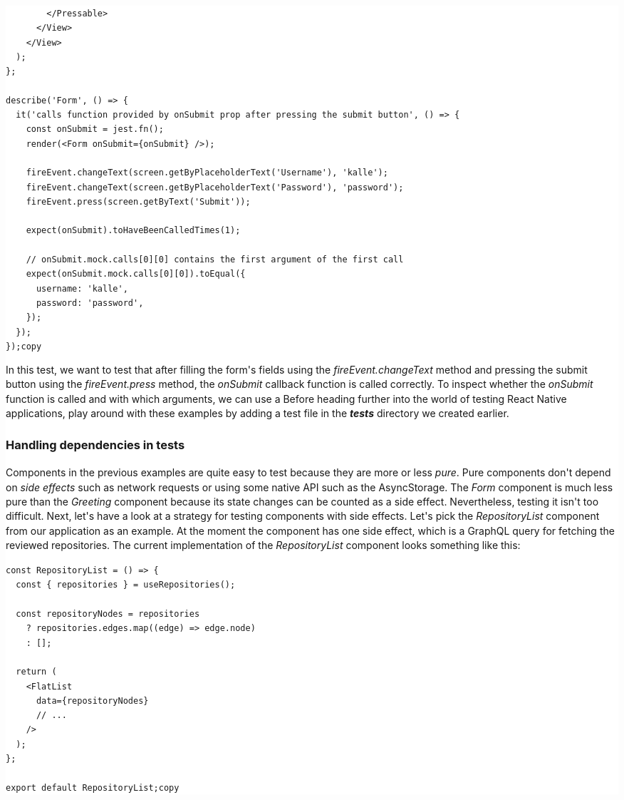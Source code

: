 ```
        </Pressable>
      </View>
    </View>
  );
};

describe('Form', () => {
  it('calls function provided by onSubmit prop after pressing the submit button', () => {
    const onSubmit = jest.fn();
    render(<Form onSubmit={onSubmit} />);

    fireEvent.changeText(screen.getByPlaceholderText('Username'), 'kalle');
    fireEvent.changeText(screen.getByPlaceholderText('Password'), 'password');
    fireEvent.press(screen.getByText('Submit'));

    expect(onSubmit).toHaveBeenCalledTimes(1);

    // onSubmit.mock.calls[0][0] contains the first argument of the first call
    expect(onSubmit.mock.calls[0][0]).toEqual({
      username: 'kalle',
      password: 'password',
    });
  });
});copy
```

In this test, we want to test that after filling the form's fields using the _fireEvent.changeText_ method and pressing the submit button using the _fireEvent.press_ method, the _onSubmit_ callback function is called correctly. To inspect whether the _onSubmit_ function is called and with which arguments, we can use a 
Before heading further into the world of testing React Native applications, play around with these examples by adding a test file in the ___tests___ directory we created earlier.
### Handling dependencies in tests
Components in the previous examples are quite easy to test because they are more or less _pure_. Pure components don't depend on _side effects_ such as network requests or using some native API such as the AsyncStorage. The _Form_ component is much less pure than the _Greeting_ component because its state changes can be counted as a side effect. Nevertheless, testing it isn't too difficult.
Next, let's have a look at a strategy for testing components with side effects. Let's pick the _RepositoryList_ component from our application as an example. At the moment the component has one side effect, which is a GraphQL query for fetching the reviewed repositories. The current implementation of the _RepositoryList_ component looks something like this:
```
const RepositoryList = () => {
  const { repositories } = useRepositories();

  const repositoryNodes = repositories
    ? repositories.edges.map((edge) => edge.node)
    : [];

  return (
    <FlatList
      data={repositoryNodes}
      // ...
    />
  );
};

export default RepositoryList;copy
```
